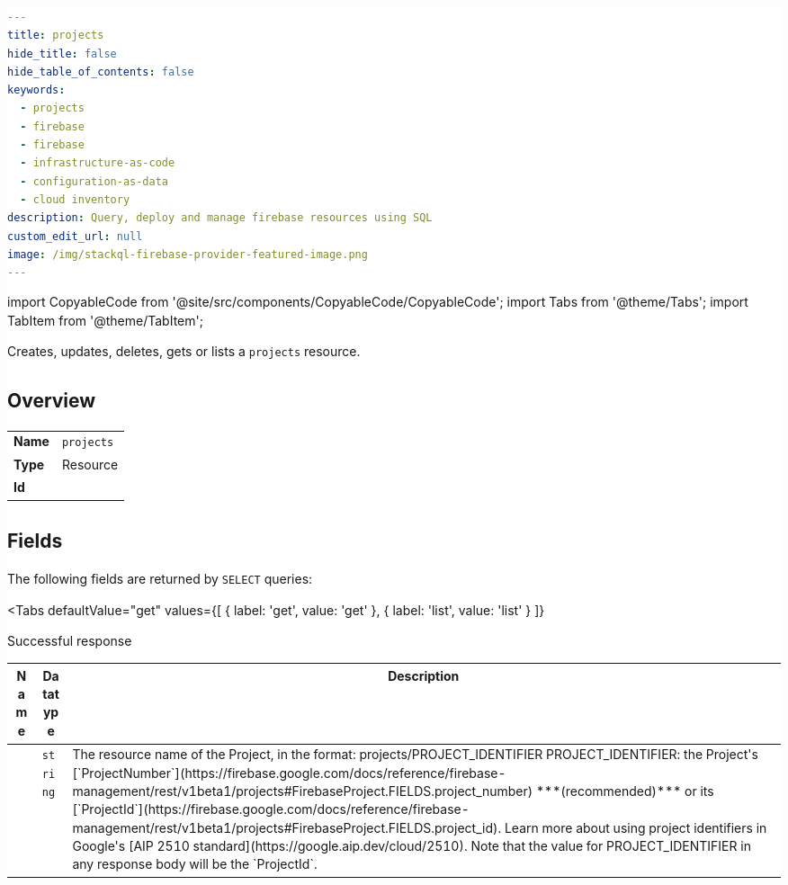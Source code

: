 ```yaml
--- 
title: projects
hide_title: false
hide_table_of_contents: false
keywords:
  - projects
  - firebase
  - firebase
  - infrastructure-as-code
  - configuration-as-data
  - cloud inventory
description: Query, deploy and manage firebase resources using SQL
custom_edit_url: null
image: /img/stackql-firebase-provider-featured-image.png
---
```


import CopyableCode from '@site/src/components/CopyableCode/CopyableCode';
import Tabs from '@theme/Tabs';
import TabItem from '@theme/TabItem';

Creates, updates, deletes, gets or lists a <code>projects</code> resource.

## Overview
<table><tbody>
<tr><td><b>Name</b></td><td><code>projects</code></td></tr>
<tr><td><b>Type</b></td><td>Resource</td></tr>
<tr><td><b>Id</b></td><td><CopyableCode code="firebase.firebase.projects" /></td></tr>
</tbody></table>

## Fields

The following fields are returned by `SELECT` queries:

<Tabs
    defaultValue="get"
    values={[
        { label: 'get', value: 'get' },
        { label: 'list', value: 'list' }
    ]}
>
<TabItem value="get">

Successful response

<table>
<thead>
    <tr>
    <th>Name</th>
    <th>Datatype</th>
    <th>Description</th>
    </tr>
</thead>
<tbody>
<tr>
    <td><CopyableCode code="name" /></td>
    <td><code>string</code></td>
    <td>The resource name of the Project, in the format: projects/PROJECT_IDENTIFIER PROJECT_IDENTIFIER: the Project's [`ProjectNumber`](https://firebase.google.com/docs/reference/firebase-management/rest/v1beta1/projects#FirebaseProject.FIELDS.project_number) ***(recommended)*** or its [`ProjectId`](https://firebase.google.com/docs/reference/firebase-management/rest/v1beta1/projects#FirebaseProject.FIELDS.project_id). Learn more about using project identifiers in Google's [AIP 2510 standard](https://google.aip.dev/cloud/2510). Note that the value for PROJECT_IDENTIFIER in any response body will be the `ProjectId`.</td>